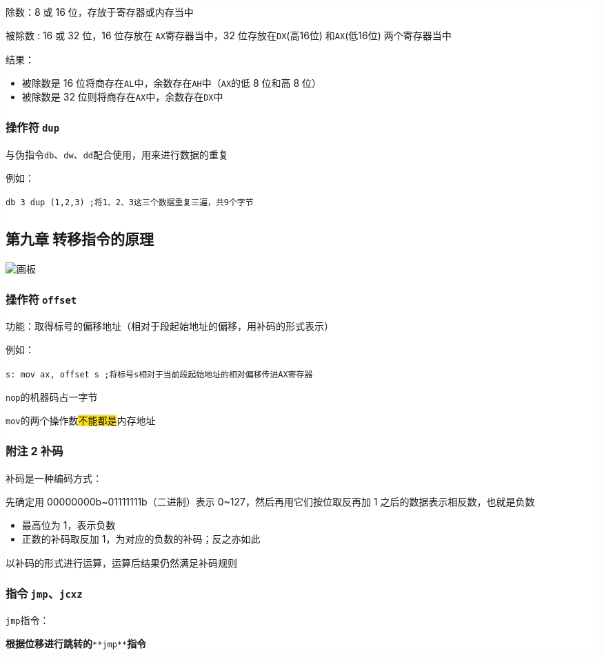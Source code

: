 除数：8 或 16 位，存放于寄存器或内存当中

被除数 : 16 或 32 位，16 位存放在 `AX`寄存器当中，32 位存放在`DX`(高16位) 和`AX`(低16位) 两个寄存器当中

结果：

+ 被除数是 16 位将商存在`AL`中，余数存在`AH`中（`AX`的低 8 位和高 8 位）
+ 被除数是 32 位则将商存在`AX`中，余数存在`DX`中



### 操作符 `dup`
与伪指令`db`、`dw`、`dd`配合使用，用来进行数据的重复

例如：

```plain
db 3 dup (1,2,3) ;将1、2、3这三个数据重复三遍，共9个字节
```



## 第九章 转移指令的原理
![画板](/images/fbed43b4e0aa337e525649702ad5b928.jpeg)



### 操作符 `offset`
功能：取得标号的偏移地址（相对于段起始地址的偏移，用补码的形式表示）

例如：

```plain
s: mov ax, offset s ;将标号s相对于当前段起始地址的相对偏移传进AX寄存器
```



`nop`的机器码占一字节

`mov`的两个操作数<font style="background-color:#FBDE28;">不能都是</font>内存地址



### 附注 2 补码
补码是一种编码方式：

先确定用 00000000b~01111111b（二进制）表示 0~127，然后再用它们按位取反再加 1 之后的数据表示相反数，也就是负数

+ 最高位为 1，表示负数
+ 正数的补码取反加 1，为对应的负数的补码；反之亦如此

以补码的形式进行运算，运算后结果仍然满足补码规则



### 指令 `jmp`、`jcxz`
`jmp`指令：

**根据位移进行跳转的**`**jmp**`**指令**
